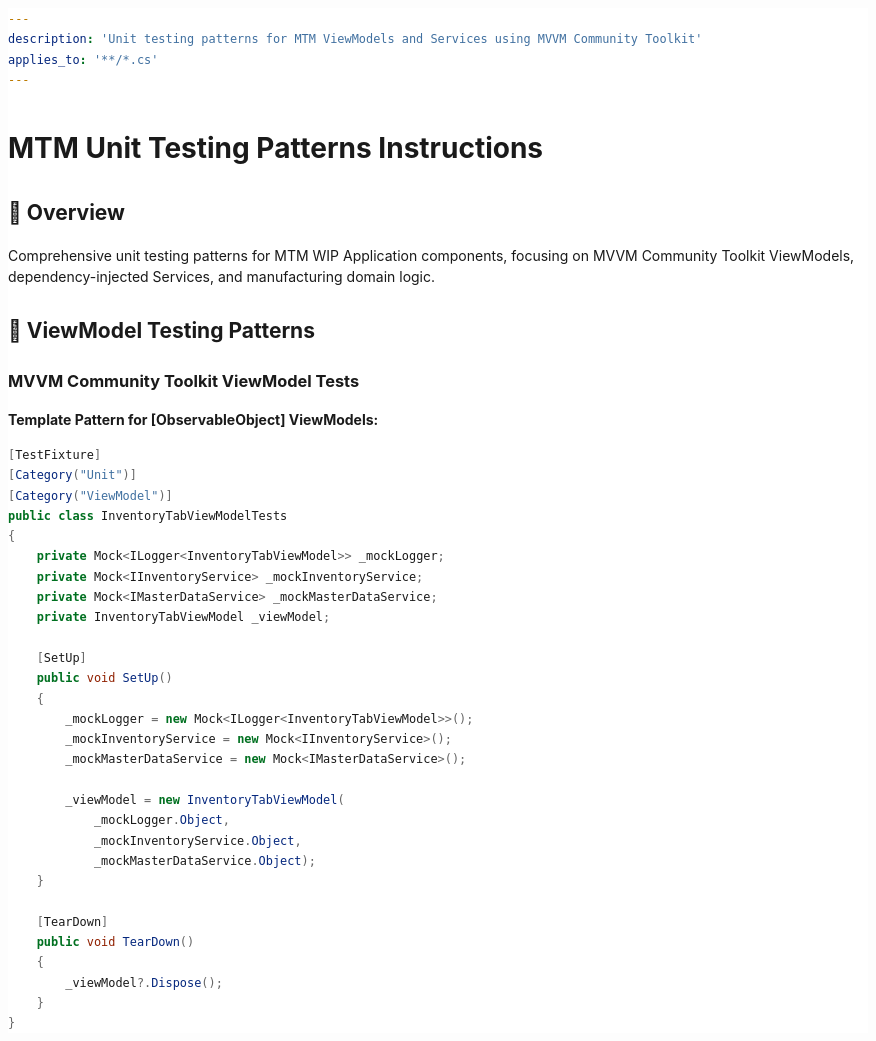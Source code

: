 ```yaml
---
description: 'Unit testing patterns for MTM ViewModels and Services using MVVM Community Toolkit'
applies_to: '**/*.cs'
---
```


# MTM Unit Testing Patterns Instructions

## 🎯 Overview

Comprehensive unit testing patterns for MTM WIP Application components, focusing on MVVM Community Toolkit ViewModels, dependency-injected Services, and manufacturing domain logic.

## 🧪 ViewModel Testing Patterns

### MVVM Community Toolkit ViewModel Tests

**Template Pattern for [ObservableObject] ViewModels:**

```csharp
[TestFixture]
[Category("Unit")]
[Category("ViewModel")]
public class InventoryTabViewModelTests
{
    private Mock<ILogger<InventoryTabViewModel>> _mockLogger;
    private Mock<IInventoryService> _mockInventoryService; 
    private Mock<IMasterDataService> _mockMasterDataService;
    private InventoryTabViewModel _viewModel;
    
    [SetUp]
    public void SetUp()
    {
        _mockLogger = new Mock<ILogger<InventoryTabViewModel>>();
        _mockInventoryService = new Mock<IInventoryService>();
        _mockMasterDataService = new Mock<IMasterDataService>();
        
        _viewModel = new InventoryTabViewModel(
            _mockLogger.Object,
            _mockInventoryService.Object,
            _mockMasterDataService.Object);
    }
    
    [TearDown]
    public void TearDown()
    {
        _viewModel?.Dispose();
    }
}
```

